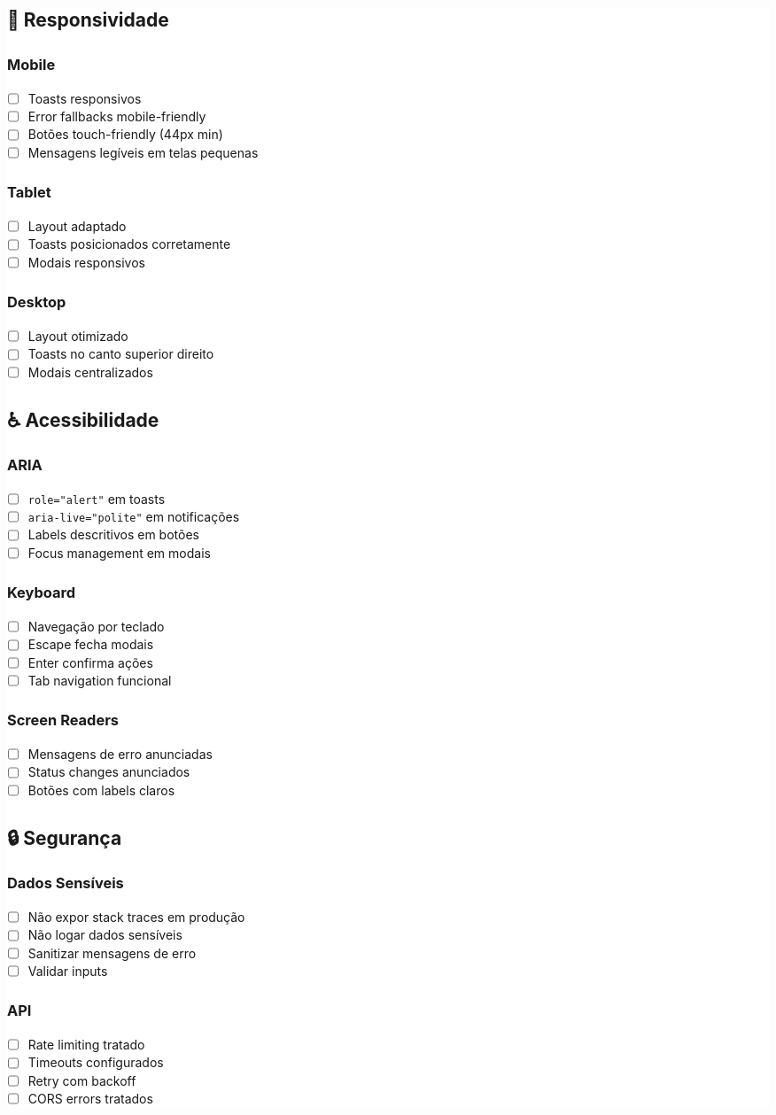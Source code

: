 ## 📱 Responsividade

### Mobile
- [ ] Toasts responsivos
- [ ] Error fallbacks mobile-friendly
- [ ] Botões touch-friendly (44px min)
- [ ] Mensagens legíveis em telas pequenas

### Tablet
- [ ] Layout adaptado
- [ ] Toasts posicionados corretamente
- [ ] Modais responsivos

### Desktop
- [ ] Layout otimizado
- [ ] Toasts no canto superior direito
- [ ] Modais centralizados

## ♿ Acessibilidade

### ARIA
- [ ] `role="alert"` em toasts
- [ ] `aria-live="polite"` em notificações
- [ ] Labels descritivos em botões
- [ ] Focus management em modais

### Keyboard
- [ ] Navegação por teclado
- [ ] Escape fecha modais
- [ ] Enter confirma ações
- [ ] Tab navigation funcional

### Screen Readers
- [ ] Mensagens de erro anunciadas
- [ ] Status changes anunciados
- [ ] Botões com labels claros

## 🔒 Segurança

### Dados Sensíveis
- [ ] Não expor stack traces em produção
- [ ] Não logar dados sensíveis
- [ ] Sanitizar mensagens de erro
- [ ] Validar inputs

### API
- [ ] Rate limiting tratado
- [ ] Timeouts configurados
- [ ] Retry com backoff
- [ ] CORS errors tratados
